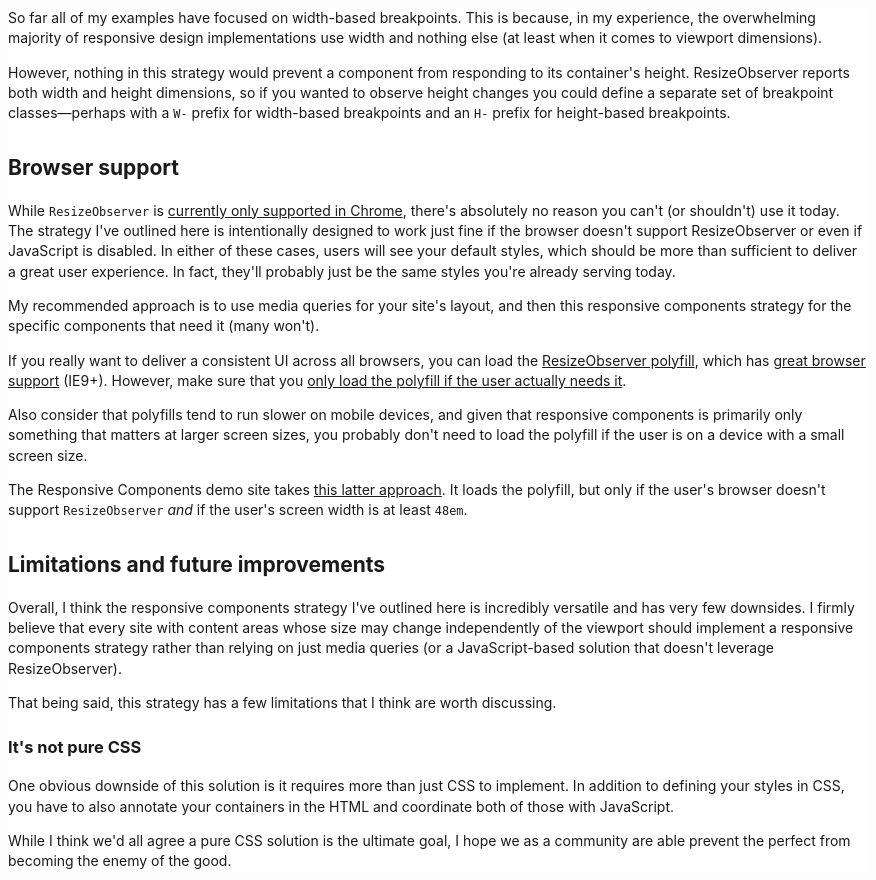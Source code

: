 So far all of my examples have focused on width-based breakpoints. This is because, in my experience, the overwhelming majority of responsive design implementations use width and nothing else (at least when it comes to viewport dimensions).

However, nothing in this strategy would prevent a component from responding to its container's height. ResizeObserver reports both width and height dimensions, so if you wanted to observe height changes you could define a separate set of breakpoint classes&mdash;perhaps with a `W-` prefix for width-based breakpoints and an `H-` prefix for height-based breakpoints.


## Browser support

While `ResizeObserver` is [currently only supported in Chrome](https://caniuse.com/#feat=resizeobserver), there's absolutely no reason you can't (or shouldn't) use it today. The strategy I've outlined here is intentionally designed to work just fine if the browser doesn't support ResizeObserver or even if JavaScript is disabled. In either of these cases, users will see your default styles, which should be more than sufficient to deliver a great user experience. In fact, they'll probably just be the same styles you're already serving today.

My recommended approach is to use media queries for your site's layout, and then this responsive components strategy for the specific components that need it (many won't).

If you really want to deliver a consistent UI across all browsers, you can load the [ResizeObserver polyfill](https://github.com/que-etc/resize-observer-polyfill), which has [great browser support](https://github.com/que-etc/resize-observer-polyfill#browser-support) (IE9+). However, make sure that you [only load the polyfill if the user actually needs it](https://philipwalton.com/articles/loading-polyfills-only-when-needed/).

Also consider that polyfills tend to run slower on mobile devices, and given that responsive components is primarily only something that matters at larger screen sizes, you probably don't need to load the polyfill if the user is on a device with a small screen size.

The Responsive Components demo site takes [this latter approach](https://github.com/philipwalton/responsive-components/blob/cf93cc7/app/templates/_resize-observer.html#L75-L83). It loads the polyfill, but only if the user's browser doesn't support `ResizeObserver` _and_ if the user's screen width is at least `48em`.

## Limitations and future improvements

Overall, I think the responsive components strategy I've outlined here is incredibly versatile and has very few downsides. I firmly believe that every site with content areas whose size may change independently of the viewport should implement a responsive components strategy rather than relying on just media queries (or a JavaScript-based solution that doesn't leverage ResizeObserver).

That being said, this strategy has a few limitations that I think are worth discussing.

### It's not pure CSS

One obvious downside of this solution is it requires more than just CSS to implement. In addition to defining your styles in CSS, you have to also annotate your containers in the HTML and coordinate both of those with JavaScript.

While I think we'd all agree a pure CSS solution is the ultimate goal, I hope we as a community are able prevent the perfect from becoming the enemy of the good.
